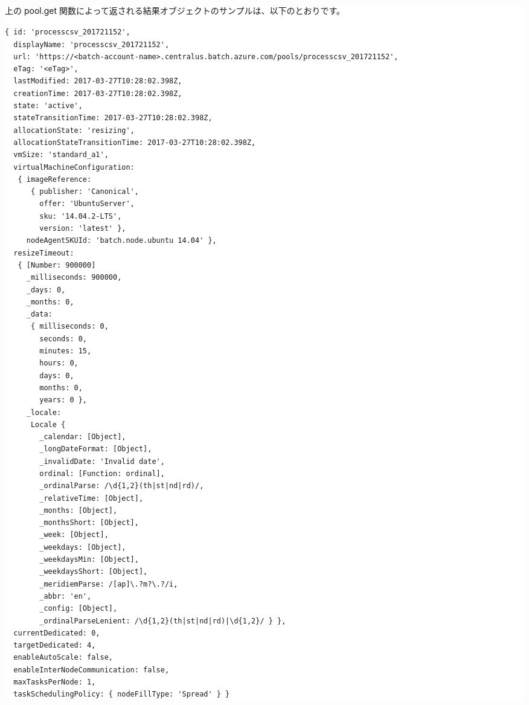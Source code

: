 上の pool.get 関数によって返される結果オブジェクトのサンプルは、以下のとおりです。

```
{ id: 'processcsv_201721152',
  displayName: 'processcsv_201721152',
  url: 'https://<batch-account-name>.centralus.batch.azure.com/pools/processcsv_201721152',
  eTag: '<eTag>',
  lastModified: 2017-03-27T10:28:02.398Z,
  creationTime: 2017-03-27T10:28:02.398Z,
  state: 'active',
  stateTransitionTime: 2017-03-27T10:28:02.398Z,
  allocationState: 'resizing',
  allocationStateTransitionTime: 2017-03-27T10:28:02.398Z,
  vmSize: 'standard_a1',
  virtualMachineConfiguration:
   { imageReference:
      { publisher: 'Canonical',
        offer: 'UbuntuServer',
        sku: '14.04.2-LTS',
        version: 'latest' },
     nodeAgentSKUId: 'batch.node.ubuntu 14.04' },
  resizeTimeout:
   { [Number: 900000]
     _milliseconds: 900000,
     _days: 0,
     _months: 0,
     _data:
      { milliseconds: 0,
        seconds: 0,
        minutes: 15,
        hours: 0,
        days: 0,
        months: 0,
        years: 0 },
     _locale:
      Locale {
        _calendar: [Object],
        _longDateFormat: [Object],
        _invalidDate: 'Invalid date',
        ordinal: [Function: ordinal],
        _ordinalParse: /\d{1,2}(th|st|nd|rd)/,
        _relativeTime: [Object],
        _months: [Object],
        _monthsShort: [Object],
        _week: [Object],
        _weekdays: [Object],
        _weekdaysMin: [Object],
        _weekdaysShort: [Object],
        _meridiemParse: /[ap]\.?m?\.?/i,
        _abbr: 'en',
        _config: [Object],
        _ordinalParseLenient: /\d{1,2}(th|st|nd|rd)|\d{1,2}/ } },
  currentDedicated: 0,
  targetDedicated: 4,
  enableAutoScale: false,
  enableInterNodeCommunication: false,
  maxTasksPerNode: 1,
  taskSchedulingPolicy: { nodeFillType: 'Spread' } }
```
